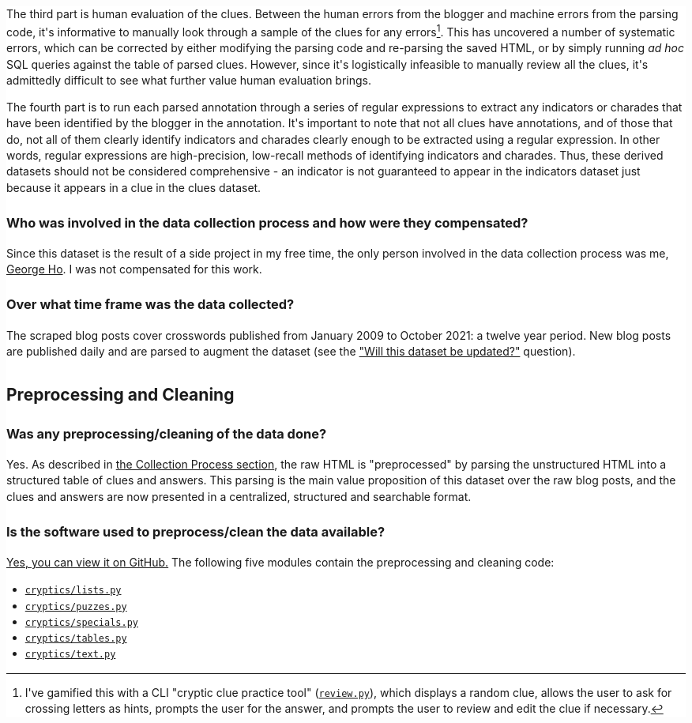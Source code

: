The third part is human evaluation of the clues. Between the human errors from
the blogger and machine errors from the parsing code, it's informative to
manually look through a sample of the clues for any errors[^2]. This has
uncovered a number of systematic errors, which can be corrected by either
modifying the parsing code and re-parsing the saved HTML, or by simply running
_ad hoc_ SQL queries against the table of parsed clues. However, since it's
logistically infeasible to manually review all the clues, it's admittedly
difficult to see what further value human evaluation brings.

[^2]: I've gamified this with a CLI "cryptic clue practice tool" ([`review.py`](https://github.com/eigenfoo/cryptics/blob/main/cryptics/review.py)), which displays a random clue, allows the user to ask for crossing letters as hints, prompts the user for the answer, and prompts the user to review and edit the clue if necessary.

The fourth part is to run each parsed annotation through a series of regular
expressions to extract any indicators or charades that have been identified by
the blogger in the annotation. It's important to note that not all clues have
annotations, and of those that do, not all of them clearly identify indicators
and charades clearly enough to be extracted using a regular expression. In
other words, regular expressions are high-precision, low-recall methods of
identifying indicators and charades. Thus, these derived datasets should not be
considered comprehensive - an indicator is not guaranteed to appear in the
indicators dataset just because it appears in a clue in the clues dataset.

### Who was involved in the data collection process and how were they compensated?

Since this dataset is the result of a side project in my free time, the only
person involved in the data collection process was me, [George
Ho](https://www.eigenfoo.xyz/). I was not compensated for this work.

### Over what time frame was the data collected?

The scraped blog posts cover crosswords published from January 2009 to October
2021: a twelve year period. New blog posts are published daily and are parsed
to augment the dataset (see the ["Will this dataset be
updated?"](#will-this-dataset-be-updated-eg-to-correct-labeling-errors-add-new-rows-delete-rows)
question).

## Preprocessing and Cleaning

### Was any preprocessing/cleaning of the data done?

Yes. As described in [the Collection Process
section](/datasheet#collection-process), the raw HTML is "preprocessed" by
parsing the unstructured HTML into a structured table of clues and answers.
This parsing is the main value proposition of this dataset over the raw blog
posts, and the clues and answers are now presented in a centralized, structured
and searchable format.

### Is the software used to preprocess/clean the data available?

[Yes, you can view it on GitHub.](https://github.com/eigenfoo/cryptics) The
following five modules contain the preprocessing and cleaning code:

- [`cryptics/lists.py`](https://github.com/eigenfoo/cryptics/blob/main/cryptics/lists.py)
- [`cryptics/puzzes.py`](https://github.com/eigenfoo/cryptics/blob/main/cryptics/puzzes.py)
- [`cryptics/specials.py`](https://github.com/eigenfoo/cryptics/blob/main/cryptics/specials.py)
- [`cryptics/tables.py`](https://github.com/eigenfoo/cryptics/blob/main/cryptics/tables.py)
- [`cryptics/text.py`](https://github.com/eigenfoo/cryptics/blob/main/cryptics/text.py)


[^1]: a.k.a. a [_transformatively_](https://copyright.columbia.edu/basics/fair-use.html) different resource.